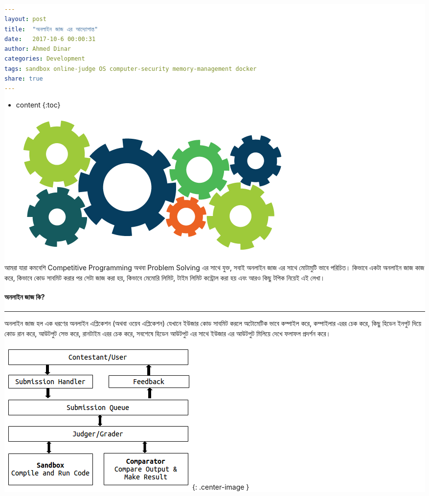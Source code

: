 ```yaml
---
layout: post
title:  "অনলাইন জাজ এর আদ্যোপান্ত"
date:   2017-10-6 00:00:31
author: Ahmed Dinar
categories: Development
tags: sandbox online-judge OS computer-security memory-management docker
share: true
---
```

* content
{:toc}

![diagram](/img/how-it.png)

আমরা যারা কমবেশি Competitive Programming অথবা Problem Solving এর সাথে যুক্ত, সবাই অনলাইন জাজ এর সাথে মোটামুটি ভাবে পরিচিত। কিভাবে একটা অনলাইন জাজ কাজ করে, কিভাবে কোড সাবমিট করার পর সেটা জাজ করা হয়, কিভাবে মেমোরি লিমিট, টাইম লিমিট কন্ট্রোল করা হয়  এবং আরও কিছু টপিক নিয়েই এই লেখা।



#### **অনলাইন জাজ কি?**
---
অনলাইন জাজ হল এক ধরণের অনলাইন এপ্লিকেশন (অথবা ওয়েব এপ্লিকেশন) যেখানে ইউজার কোড সাবমিট করলে অটোমেটিক ভাবে কম্পাইল করে, কম্পাইলার এরর চেক করে, কিছু হিডেন ইনপুট দিয়ে কোড রান করে, আউটপুট সেভ করে, রানটাইম এরর চেক করে, সবশেষে হিডেন আউটপুট এর সাথে ইউজার এর আউটপুট মিলিয়ে দেখে ফলাফল প্রদর্শন করে। 

![diagram](/img/judge.png){: .center-image }
